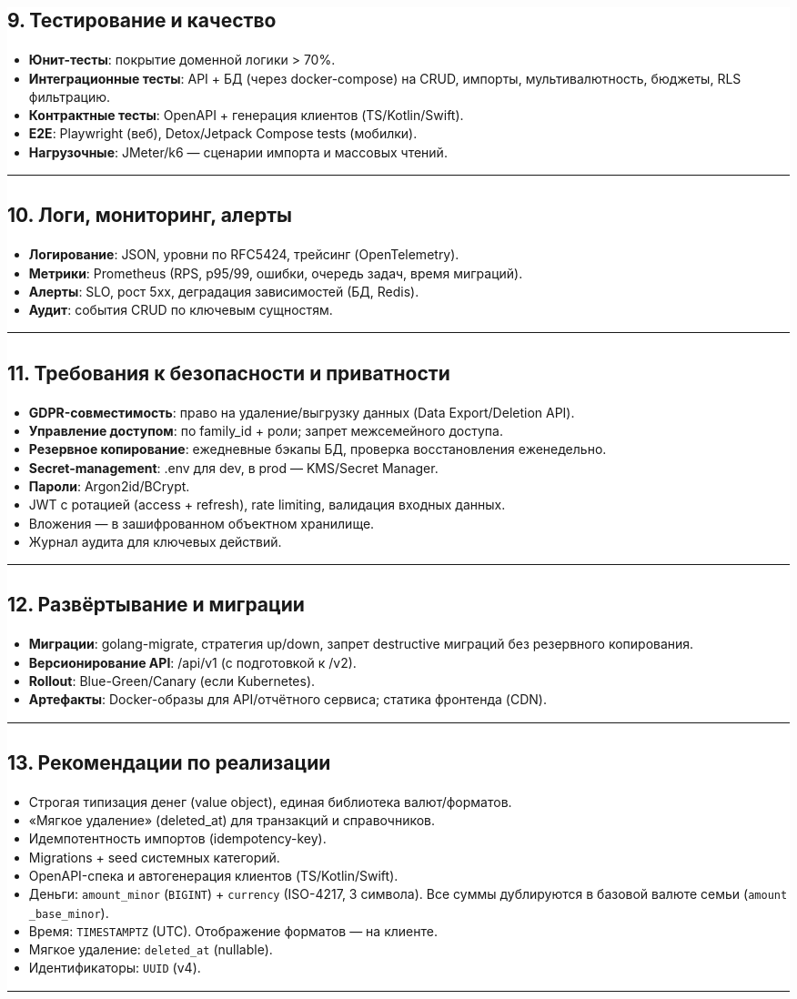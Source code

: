 
## 9. Тестирование и качество
- **Юнит-тесты**: покрытие доменной логики > 70%.
- **Интеграционные тесты**: API + БД (через docker-compose) на CRUD, импорты, мультивалютность, бюджеты, RLS фильтрацию.
- **Контрактные тесты**: OpenAPI + генерация клиентов (TS/Kotlin/Swift).
- **E2E**: Playwright (веб), Detox/Jetpack Compose tests (мобилки).
- **Нагрузочные**: JMeter/k6 — сценарии импорта и массовых чтений.

---

## 10. Логи, мониторинг, алерты
- **Логирование**: JSON, уровни по RFC5424, трейсинг (OpenTelemetry).
- **Метрики**: Prometheus (RPS, p95/99, ошибки, очередь задач, время миграций).
- **Алерты**: SLO, рост 5xx, деградация зависимостей (БД, Redis).
- **Аудит**: события CRUD по ключевым сущностям.

---

## 11. Требования к безопасности и приватности
- **GDPR-совместимость**: право на удаление/выгрузку данных (Data Export/Deletion API).
- **Управление доступом**: по family_id + роли; запрет межсемейного доступа.
- **Резервное копирование**: ежедневные бэкапы БД, проверка восстановления еженедельно.
- **Secret-management**: .env для dev, в prod — KMS/Secret Manager.
- **Пароли**: Argon2id/BCrypt.
- JWT с ротацией (access + refresh), rate limiting, валидация входных данных.
- Вложения — в зашифрованном объектном хранилище.
- Журнал аудита для ключевых действий.

---

## 12. Развёртывание и миграции
- **Миграции**: golang-migrate, стратегия up/down, запрет destructive миграций без резервного копирования.
- **Версионирование API**: /api/v1 (с подготовкой к /v2).
- **Rollout**: Blue-Green/Canary (если Kubernetes).
- **Артефакты**: Docker-образы для API/отчётного сервиса; статика фронтенда (CDN).

---

## 13. Рекомендации по реализации
- Строгая типизация денег (value object), единая библиотека валют/форматов.
- «Мягкое удаление» (deleted_at) для транзакций и справочников.
- Идемпотентность импортов (idempotency-key).
- Migrations + seed системных категорий.
- OpenAPI-спека и автогенерация клиентов (TS/Kotlin/Swift).
- Деньги: `amount_minor` (`BIGINT`) + `currency` (ISO-4217, 3 символа). Все суммы дублируются в базовой валюте семьи (`amount_base_minor`).
- Время: `TIMESTAMPTZ` (UTC). Отображение форматов — на клиенте.
- Мягкое удаление: `deleted_at` (nullable).
- Идентификаторы: `UUID` (v4).

---